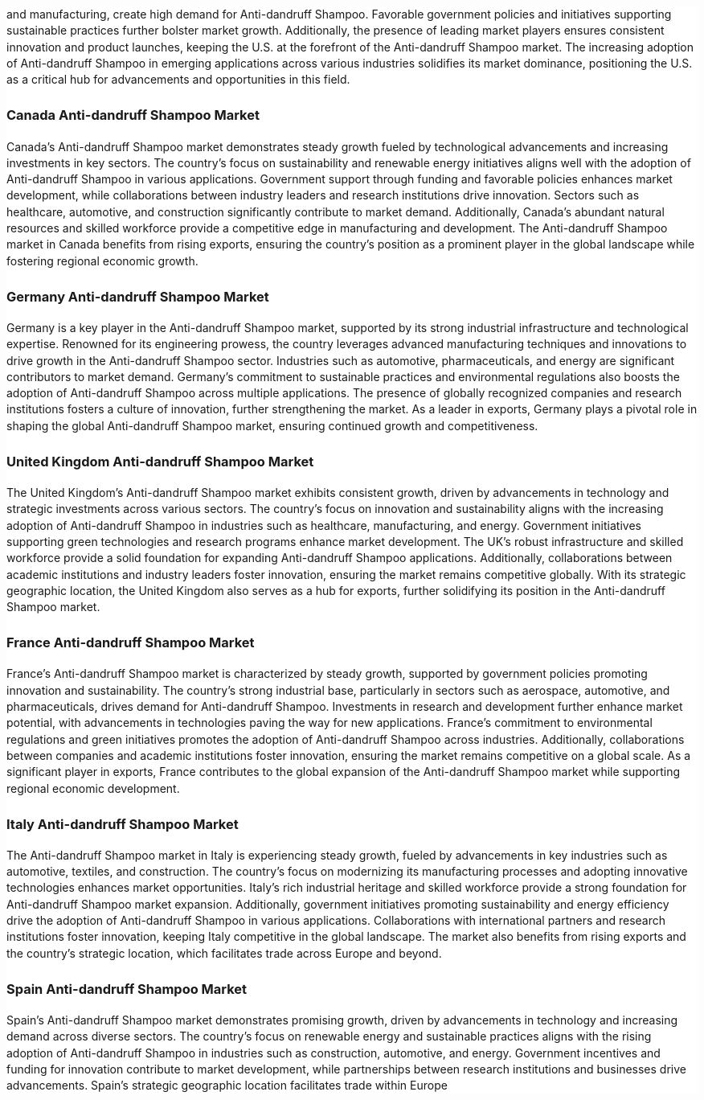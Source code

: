 and manufacturing, create high demand for Anti-dandruff Shampoo. Favorable government policies and initiatives supporting sustainable practices further bolster market growth. Additionally, the presence of leading market players ensures consistent innovation and product launches, keeping the U.S. at the forefront of the Anti-dandruff Shampoo market. The increasing adoption of Anti-dandruff Shampoo in emerging applications across various industries solidifies its market dominance, positioning the U.S. as a critical hub for advancements and opportunities in this field.</p><h3>Canada Anti-dandruff Shampoo Market</h3><p>Canada&rsquo;s Anti-dandruff Shampoo market demonstrates steady growth fueled by technological advancements and increasing investments in key sectors. The country&rsquo;s focus on sustainability and renewable energy initiatives aligns well with the adoption of Anti-dandruff Shampoo in various applications. Government support through funding and favorable policies enhances market development, while collaborations between industry leaders and research institutions drive innovation. Sectors such as healthcare, automotive, and construction significantly contribute to market demand. Additionally, Canada&rsquo;s abundant natural resources and skilled workforce provide a competitive edge in manufacturing and development. The Anti-dandruff Shampoo market in Canada benefits from rising exports, ensuring the country&rsquo;s position as a prominent player in the global landscape while fostering regional economic growth.</p><h3>Germany Anti-dandruff Shampoo Market</h3><p>Germany is a key player in the Anti-dandruff Shampoo market, supported by its strong industrial infrastructure and technological expertise. Renowned for its engineering prowess, the country leverages advanced manufacturing techniques and innovations to drive growth in the Anti-dandruff Shampoo sector. Industries such as automotive, pharmaceuticals, and energy are significant contributors to market demand. Germany&rsquo;s commitment to sustainable practices and environmental regulations also boosts the adoption of Anti-dandruff Shampoo across multiple applications. The presence of globally recognized companies and research institutions fosters a culture of innovation, further strengthening the market. As a leader in exports, Germany plays a pivotal role in shaping the global Anti-dandruff Shampoo market, ensuring continued growth and competitiveness.</p><h3>United Kingdom Anti-dandruff Shampoo Market</h3><p>The United Kingdom&rsquo;s Anti-dandruff Shampoo market exhibits consistent growth, driven by advancements in technology and strategic investments across various sectors. The country&rsquo;s focus on innovation and sustainability aligns with the increasing adoption of Anti-dandruff Shampoo in industries such as healthcare, manufacturing, and energy. Government initiatives supporting green technologies and research programs enhance market development. The UK&rsquo;s robust infrastructure and skilled workforce provide a solid foundation for expanding Anti-dandruff Shampoo applications. Additionally, collaborations between academic institutions and industry leaders foster innovation, ensuring the market remains competitive globally. With its strategic geographic location, the United Kingdom also serves as a hub for exports, further solidifying its position in the Anti-dandruff Shampoo market.</p><h3>France Anti-dandruff Shampoo Market</h3><p>France&rsquo;s Anti-dandruff Shampoo market is characterized by steady growth, supported by government policies promoting innovation and sustainability. The country&rsquo;s strong industrial base, particularly in sectors such as aerospace, automotive, and pharmaceuticals, drives demand for Anti-dandruff Shampoo. Investments in research and development further enhance market potential, with advancements in technologies paving the way for new applications. France&rsquo;s commitment to environmental regulations and green initiatives promotes the adoption of Anti-dandruff Shampoo across industries. Additionally, collaborations between companies and academic institutions foster innovation, ensuring the market remains competitive on a global scale. As a significant player in exports, France contributes to the global expansion of the Anti-dandruff Shampoo market while supporting regional economic development.</p><h3>Italy Anti-dandruff Shampoo Market</h3><p>The Anti-dandruff Shampoo market in Italy is experiencing steady growth, fueled by advancements in key industries such as automotive, textiles, and construction. The country&rsquo;s focus on modernizing its manufacturing processes and adopting innovative technologies enhances market opportunities. Italy&rsquo;s rich industrial heritage and skilled workforce provide a strong foundation for Anti-dandruff Shampoo market expansion. Additionally, government initiatives promoting sustainability and energy efficiency drive the adoption of Anti-dandruff Shampoo in various applications. Collaborations with international partners and research institutions foster innovation, keeping Italy competitive in the global landscape. The market also benefits from rising exports and the country&rsquo;s strategic location, which facilitates trade across Europe and beyond.</p><h3>Spain Anti-dandruff Shampoo Market</h3><p>Spain&rsquo;s Anti-dandruff Shampoo market demonstrates promising growth, driven by advancements in technology and increasing demand across diverse sectors. The country&rsquo;s focus on renewable energy and sustainable practices aligns with the rising adoption of Anti-dandruff Shampoo in industries such as construction, automotive, and energy. Government incentives and funding for innovation contribute to market development, while partnerships between research institutions and businesses drive advancements. Spain&rsquo;s strategic geographic location facilitates trade within Europe
